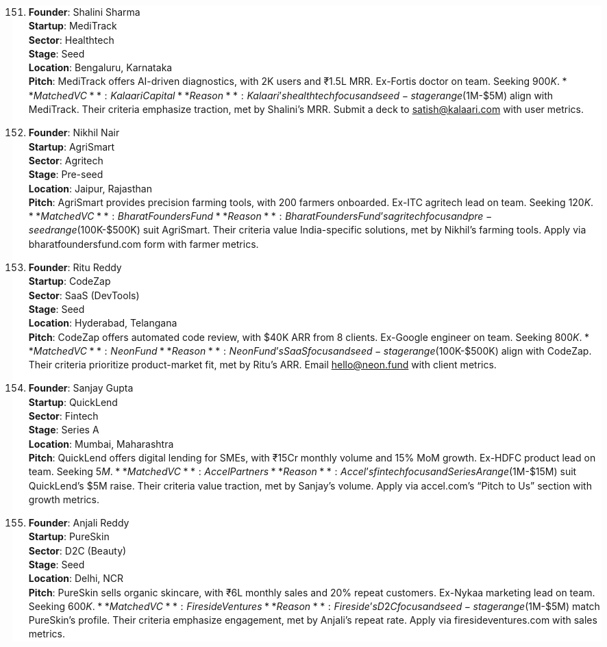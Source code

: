 151. **Founder**: Shalini Sharma  
     **Startup**: MediTrack  
     **Sector**: Healthtech  
     **Stage**: Seed  
     **Location**: Bengaluru, Karnataka  
     **Pitch**: MediTrack offers AI-driven diagnostics, with 2K users and ₹1.5L MRR. Ex-Fortis doctor on team. Seeking $900K.  
     **Matched VC**: Kalaari Capital  
     **Reason**: Kalaari’s healthtech focus and seed-stage range ($1M-$5M) align with MediTrack. Their criteria emphasize traction, met by Shalini’s MRR. Submit a deck to satish@kalaari.com with user metrics.

152. **Founder**: Nikhil Nair  
     **Startup**: AgriSmart  
     **Sector**: Agritech  
     **Stage**: Pre-seed  
     **Location**: Jaipur, Rajasthan  
     **Pitch**: AgriSmart provides precision farming tools, with 200 farmers onboarded. Ex-ITC agritech lead on team. Seeking $120K.  
     **Matched VC**: Bharat Founders Fund  
     **Reason**: Bharat Founders Fund’s agritech focus and pre-seed range ($100K-$500K) suit AgriSmart. Their criteria value India-specific solutions, met by Nikhil’s farming tools. Apply via bharatfoundersfund.com form with farmer metrics.

153. **Founder**: Ritu Reddy  
     **Startup**: CodeZap  
     **Sector**: SaaS (DevTools)  
     **Stage**: Seed  
     **Location**: Hyderabad, Telangana  
     **Pitch**: CodeZap offers automated code review, with $40K ARR from 8 clients. Ex-Google engineer on team. Seeking $800K.  
     **Matched VC**: Neon Fund  
     **Reason**: Neon Fund’s SaaS focus and seed-stage range ($100K-$500K) align with CodeZap. Their criteria prioritize product-market fit, met by Ritu’s ARR. Email hello@neon.fund with client metrics.

154. **Founder**: Sanjay Gupta  
     **Startup**: QuickLend  
     **Sector**: Fintech  
     **Stage**: Series A  
     **Location**: Mumbai, Maharashtra  
     **Pitch**: QuickLend offers digital lending for SMEs, with ₹15Cr monthly volume and 15% MoM growth. Ex-HDFC product lead on team. Seeking $5M.  
     **Matched VC**: Accel Partners  
     **Reason**: Accel’s fintech focus and Series A range ($1M-$15M) suit QuickLend’s $5M raise. Their criteria value traction, met by Sanjay’s volume. Apply via accel.com’s “Pitch to Us” section with growth metrics.

155. **Founder**: Anjali Reddy  
     **Startup**: PureSkin  
     **Sector**: D2C (Beauty)  
     **Stage**: Seed  
     **Location**: Delhi, NCR  
     **Pitch**: PureSkin sells organic skincare, with ₹6L monthly sales and 20% repeat customers. Ex-Nykaa marketing lead on team. Seeking $600K.  
     **Matched VC**: Fireside Ventures  
     **Reason**: Fireside’s D2C focus and seed-stage range ($1M-$5M) match PureSkin’s profile. Their criteria emphasize engagement, met by Anjali’s repeat rate. Apply via firesideventures.com with sales metrics.
